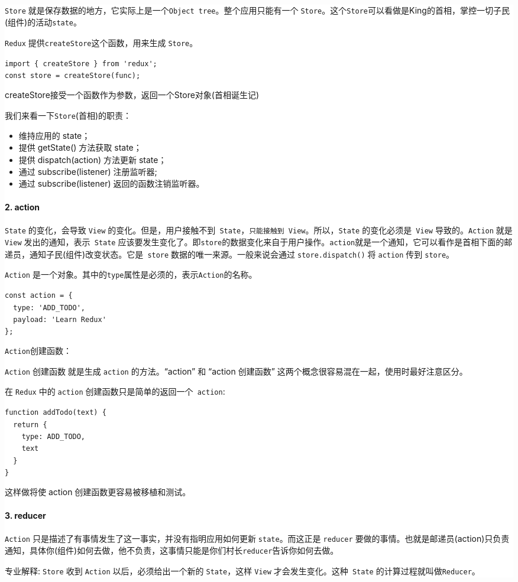 `Store` 就是保存数据的地方，它实际上是一个`Object tree`。整个应用只能有一个 `Store`。这个`Store`可以看做是King的首相，掌控一切子民(组件)的活动`state`。

`Redux` 提供`createStore`这个函数，用来生成 `Store`。

```
import { createStore } from 'redux';
const store = createStore(func);
```

createStore接受一个函数作为参数，返回一个Store对象(首相诞生记)

我们来看一下`Store`(首相)的职责：

- 维持应用的 state；
- 提供 getState() 方法获取 state；
- 提供 dispatch(action) 方法更新 state；
- 通过 subscribe(listener) 注册监听器;
- 通过 subscribe(listener) 返回的函数注销监听器。

#### 2. action

`State` 的变化，会导致 `View` 的变化。但是，用户接触不到` State`，`只能接触到 View`。所以，`State` 的变化必须是` View` 导致的。`Action` 就是 `View` 发出的通知，表示` State` 应该要发生变化了。即`store`的数据变化来自于用户操作。`action`就是一个通知，它可以看作是首相下面的邮递员，通知子民(组件)改变状态。它是` store` 数据的唯一来源。一般来说会通过 `store.dispatch()` 将 `action` 传到 `store`。

`Action` 是一个对象。其中的`type`属性是必须的，表示` Action `的名称。


```
const action = {
  type: 'ADD_TODO',
  payload: 'Learn Redux'
};
```

`Action`创建函数：

`Action` 创建函数 就是生成 `action` 的方法。“action” 和 “action 创建函数” 这两个概念很容易混在一起，使用时最好注意区分。

在 `Redux` 中的 `action` 创建函数只是简单的返回一个` action`:

```
function addTodo(text) {
  return {
    type: ADD_TODO,
    text
  }
}
```

这样做将使 action 创建函数更容易被移植和测试。

#### 3. reducer

`Action` 只是描述了有事情发生了这一事实，并没有指明应用如何更新 `state`。而这正是 `reducer` 要做的事情。也就是邮递员(action)只负责通知，具体你(组件)如何去做，他不负责，这事情只能是你们村长`reducer`告诉你如何去做。

专业解释: `Store` 收到 `Action` 以后，必须给出一个新的 `State`，这样 `View` 才会发生变化。这种` State` 的计算过程就叫做`Reducer`。
